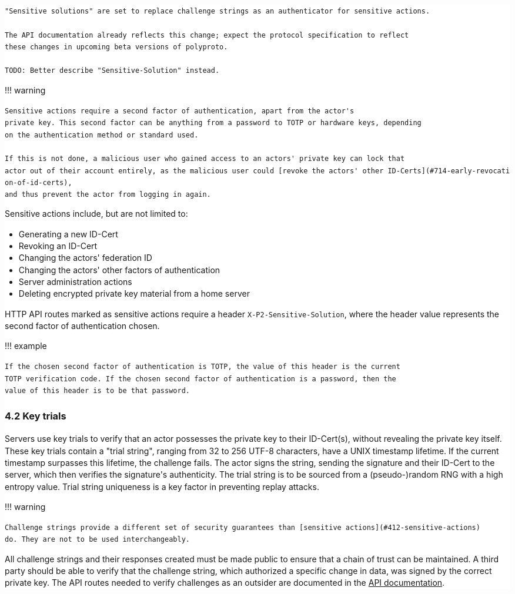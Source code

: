     "Sensitive solutions" are set to replace challenge strings as an authenticator for sensitive actions.

    The API documentation already reflects this change; expect the protocol specification to reflect
    these changes in upcoming beta versions of polyproto.

    TODO: Better describe "Sensitive-Solution" instead.

!!! warning

    Sensitive actions require a second factor of authentication, apart from the actor's
    private key. This second factor can be anything from a password to TOTP or hardware keys, depending
    on the authentication method or standard used.

    If this is not done, a malicious user who gained access to an actors' private key can lock that
    actor out of their account entirely, as the malicious user could [revoke the actors' other ID-Certs](#714-early-revocation-of-id-certs),
    and thus prevent the actor from logging in again.

Sensitive actions include, but are not limited to:

- Generating a new ID-Cert
- Revoking an ID-Cert
- Changing the actors' federation ID
- Changing the actors' other factors of authentication
- Server administration actions
- Deleting encrypted private key material from a home server

HTTP API routes marked as sensitive actions require a header `X-P2-Sensitive-Solution`, where the
header value represents the second factor of authentication chosen.

!!! example

    If the chosen second factor of authentication is TOTP, the value of this header is the current
    TOTP verification code. If the chosen second factor of authentication is a password, then the
    value of this header is to be that password.

### 4.2 Key trials

Servers use key trials to verify that an actor possesses the private key to their ID-Cert(s),
without revealing the private key itself. These key trials contain a "trial string", ranging from 32
to 256 UTF-8 characters, have a UNIX timestamp lifetime. If the current timestamp surpasses this
lifetime, the challenge fails. The actor signs the string, sending the signature and their
ID-Cert to the server, which then verifies the signature's authenticity. The trial string is to be
sourced from a (pseudo-)random RNG with a high entropy value. Trial string uniqueness is a key factor
in preventing replay attacks.

!!! warning

    Challenge strings provide a different set of security guarantees than [sensitive actions](#412-sensitive-actions)
    do. They are not to be used interchangeably.

All challenge strings and their responses created must be made
public to ensure that a chain of trust can be maintained. A third party should be able to verify that
the challenge string, which authorized a specific change in data, was signed by the
correct private key. The API routes needed to verify challenges as an outsider are documented in the
[API documentation](https://apidocs.polyproto.org).
